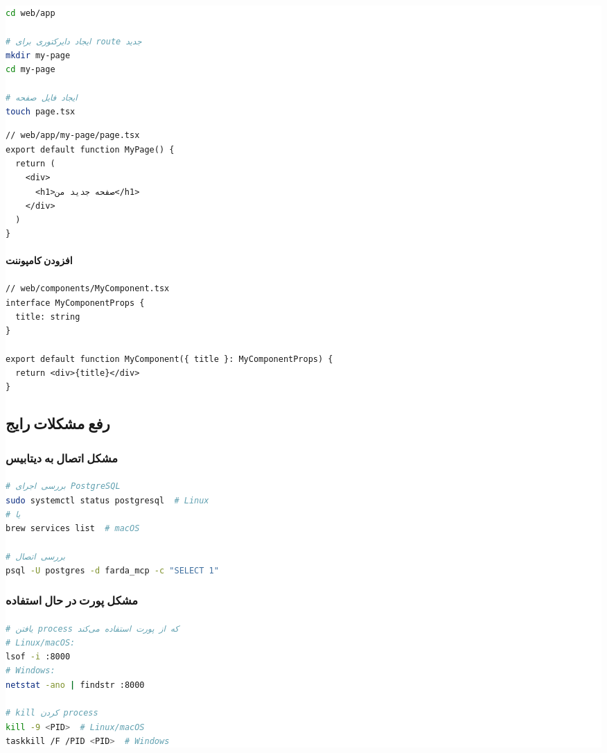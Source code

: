 ```bash
cd web/app

# ایجاد دایرکتوری برای route جدید
mkdir my-page
cd my-page

# ایجاد فایل صفحه
touch page.tsx
```

```tsx
// web/app/my-page/page.tsx
export default function MyPage() {
  return (
    <div>
      <h1>صفحه جدید من</h1>
    </div>
  )
}
```

#### افزودن کامپوننت

```tsx
// web/components/MyComponent.tsx
interface MyComponentProps {
  title: string
}

export default function MyComponent({ title }: MyComponentProps) {
  return <div>{title}</div>
}
```

## رفع مشکلات رایج

### مشکل اتصال به دیتابیس

```bash
# بررسی اجرای PostgreSQL
sudo systemctl status postgresql  # Linux
# یا
brew services list  # macOS

# بررسی اتصال
psql -U postgres -d farda_mcp -c "SELECT 1"
```

### مشکل پورت در حال استفاده

```bash
# یافتن process که از پورت استفاده می‌کند
# Linux/macOS:
lsof -i :8000
# Windows:
netstat -ano | findstr :8000

# kill کردن process
kill -9 <PID>  # Linux/macOS
taskkill /F /PID <PID>  # Windows
```
